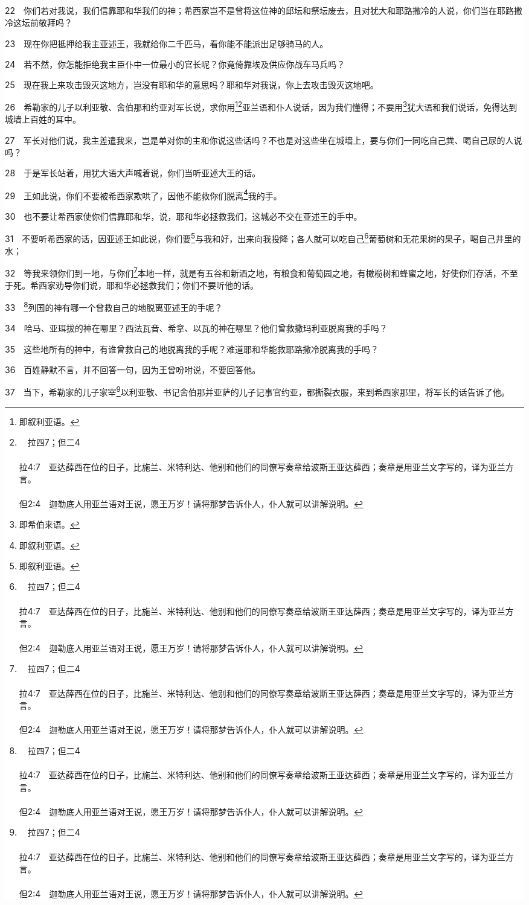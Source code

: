22　你们若对我说，我们信靠耶和华我们的神；希西家岂不是曾将这位神的邱坛和祭坛废去，且对犹大和耶路撒冷的人说，你们当在耶路撒冷这坛前敬拜吗？

23　现在你把抵押给我主亚述王，我就给你二千匹马，看你能不能派出足够骑马的人。

24　若不然，你怎能拒绝我主臣仆中一位最小的官长呢？你竟倚靠埃及供应你战车马兵吗？

25　现在我上来攻击毁灭这地方，岂没有耶和华的意思吗？耶和华对我说，你上去攻击毁灭这地吧。

26　希勒家的儿子以利亚敬、舍伯那和约亚对军长说，求你用[^1][^a]亚兰语和仆人说话，因为我们懂得；不要用[^2]犹大语和我们说话，免得达到城墙上百姓的耳中。

[^1]:即叙利亚语。

[^2]:即希伯来语。

[^a]:　拉四7；但二4<br><br>拉4:7　亚达薛西在位的日子，比施兰、米特利达、他别和他们的同僚写奏章给波斯王亚达薛西；奏章是用亚兰文字写的，译为亚兰方言。<br><br>但2:4　迦勒底人用亚兰语对王说，愿王万岁！请将那梦告诉仆人，仆人就可以讲解说明。

27　军长对他们说，我主差遣我来，岂是单对你的主和你说这些话吗？不也是对这些坐在城墙上，要与你们一同吃自己粪、喝自己尿的人说吗？

28　于是军长站着，用犹大语大声喊着说，你们当听亚述大王的话。

29　王如此说，你们不要被希西家欺哄了，因他不能救你们脱离[^1]我的手。

[^1]:许多古卷作，他的手。

30　也不要让希西家使你们信靠耶和华，说，耶和华必拯救我们，这城必不交在亚述王的手中。

31　不要听希西家的话，因亚述王如此说，你们要[^1]与我和好，出来向我投降；各人就可以吃自己[^a]葡萄树和无花果树的果子，喝自己井里的水；

[^1]:直译，给我祝福。

[^a]:　王上四25<br><br>王上4:25　所罗门在世的一切日子，从但到别是巴的犹大人和以色列人，都在自己的葡萄树下和无花果树下安然居住。

32　等我来领你们到一地，与你们[^a]本地一样，就是有五谷和新酒之地，有粮食和葡萄园之地，有橄榄树和蜂蜜之地，好使你们存活，不至于死。希西家劝导你们说，耶和华必拯救我们；你们不要听他的话。

[^a]:　出三8；申八7～8<br><br>出3:8　我下来要救他们脱离埃及人的手，领他们从那地出来，上到美好、宽阔、流奶与蜜之地，就是到迦南人、赫人、亚摩利人、比利洗人、希未人、耶布斯人的地方。<br><br>申8:7　因为耶和华你神领你进入美地，那地有川，有泉，有源，从谷中和山上流出水来；<br><br>申8:8　那地有小麦、大麦、葡萄树、无花果树、石榴树；那地有出油的橄榄树，有蜜。

33　[^a]列国的神有哪一个曾救自己的地脱离亚述王的手呢？

[^a]:　33～34：参王下十九12～13<br><br>王下19:12　我列祖所毁灭的，就是歌散、哈兰、利色和在提拉撒的伊甸人，这些国的神何曾拯救这些国呢？<br><br>王下19:13　哈马的王和亚珥拔的王，西法瓦音城、希拿和以瓦的王都在哪里呢？

34　哈马、亚珥拔的神在哪里？西法瓦音、希拿、以瓦的神在哪里？他们曾救撒玛利亚脱离我的手吗？

35　这些地所有的神中，有谁曾救自己的地脱离我的手呢？难道耶和华能救耶路撒冷脱离我的手吗？

36　百姓静默不言，并不回答一句，因为王曾吩咐说，不要回答他。

37　当下，希勒家的儿子家宰[^a]以利亚敬、书记舍伯那并亚萨的儿子记事官约亚，都撕裂衣服，来到希西家那里，将军长的话告诉了他。

[^a]:　王下十八18；26；十九2；赛二二20<br><br>王下18:18　他们呼叫王；希勒家的儿子家宰以利亚敬、书记舍伯那和亚萨的儿子记事官约亚，就出来见他们。<br><br>王下18:26　希勒家的儿子以利亚敬、舍伯那和约亚对军长说，求你用亚兰语和仆人说话，因为我们懂得；不要用犹大语和我们说话，免得达到城墙上百姓的耳中。<br><br>王下19:2　他打发家宰以利亚敬、书记舍伯那和祭司中的长老，都披上麻布，去见亚摩斯的儿子申言者以赛亚，<br><br>赛22:20　到那日我必召我的仆人，希勒家的儿子以利亚敬来，


